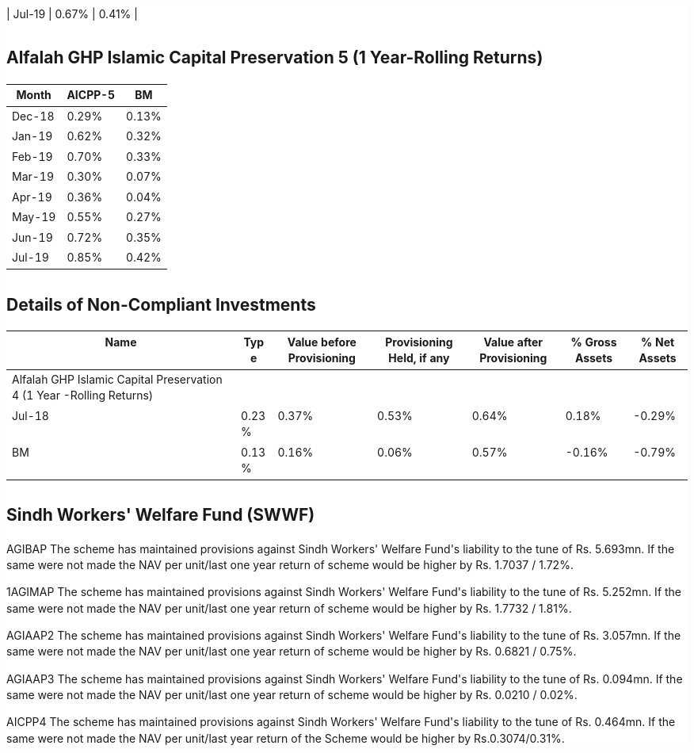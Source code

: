| Jul-19 | 0.67%   | 0.41%  |

## Alfalah GHP Islamic Capital Preservation 5 (1 Year-Rolling Returns)

| Month  | AICPP-5 | BM    |
| ------ | ------- | ----- |
| Dec-18 | 0.29%   | 0.13% |
| Jan-19 | 0.62%   | 0.32% |
| Feb-19 | 0.70%   | 0.33% |
| Mar-19 | 0.30%   | 0.07% |
| Apr-19 | 0.36%   | 0.04% |
| May-19 | 0.55%   | 0.27% |
| Jun-19 | 0.72%   | 0.35% |
| Jul-19 | 0.85%   | 0.42% |

## Details of Non-Compliant Investments

| Name                                                                 | Type  | Value before Provisioning | Provisioning Held, if any | Value after Provisioning | % Gross Assets | % Net Assets |
| -------------------------------------------------------------------- | ----- | ------------------------- | ------------------------- | ------------------------ | -------------- | ------------ |
| Alfalah GHP Islamic Capital Preservation 4 (1 Year -Rolling Returns) |       |                           |                           |                          |                |              |
| Jul-18                                                               | 0.23% | 0.37%                     | 0.53%                     | 0.64%                    | 0.18%          | -0.29%       |
| BM                                                                   | 0.13% | 0.16%                     | 0.06%                     | 0.57%                    | -0.16%         | -0.79%       |

## Sindh Workers' Welfare Fund (SWWF)

AGIBAP The scheme has maintained provisions against Sindh Workers' Welfare Fund's liability to the tune of Rs. 5.693mn. If the same were not made the NAV per unit/last one year return of scheme would be higher by Rs. 1.7037 / 1.72%.

1AGIMAP The scheme has maintained provisions against Sindh Workers' Welfare Fund's liability to the tune of Rs. 5.252mn. If the same were not made the NAV per unit/last one year return of scheme would be higher by Rs. 1.7732 / 1.81%.

AGIAAP2 The scheme has maintained provisions against Sindh Workers' Welfare Fund's liability to the tune of Rs. 3.057mn. If the same were not made the NAV per unit/last one year return of scheme would be higher by Rs. 0.6821 / 0.75%.

AGIAAP3 The scheme has maintained provisions against Sindh Workers' Welfare Fund's liability to the tune of Rs. 0.094mn. If the same were not made the NAV per unit/last one year return of scheme would be higher by Rs. 0.0210 / 0.02%.

AICPP4 The scheme has maintained provisions against Sindh Workers' Welfare Fund's liability to the tune of Rs. 0.464mn. If the same were not made the NAV per unit/last year return of the Scheme would be higher by Rs.0.3074/0.31%.

